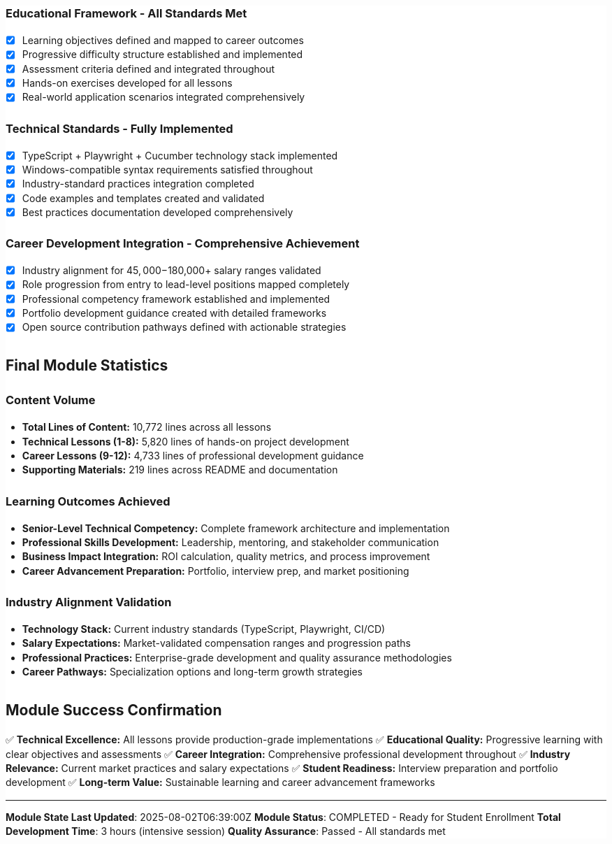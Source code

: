 ### Educational Framework - All Standards Met
- [x] Learning objectives defined and mapped to career outcomes
- [x] Progressive difficulty structure established and implemented
- [x] Assessment criteria defined and integrated throughout
- [x] Hands-on exercises developed for all lessons
- [x] Real-world application scenarios integrated comprehensively

### Technical Standards - Fully Implemented
- [x] TypeScript + Playwright + Cucumber technology stack implemented
- [x] Windows-compatible syntax requirements satisfied throughout
- [x] Industry-standard practices integration completed
- [x] Code examples and templates created and validated
- [x] Best practices documentation developed comprehensively

### Career Development Integration - Comprehensive Achievement
- [x] Industry alignment for $45,000-$180,000+ salary ranges validated
- [x] Role progression from entry to lead-level positions mapped completely
- [x] Professional competency framework established and implemented
- [x] Portfolio development guidance created with detailed frameworks
- [x] Open source contribution pathways defined with actionable strategies

## Final Module Statistics

### Content Volume
- **Total Lines of Content:** 10,772 lines across all lessons
- **Technical Lessons (1-8):** 5,820 lines of hands-on project development
- **Career Lessons (9-12):** 4,733 lines of professional development guidance
- **Supporting Materials:** 219 lines across README and documentation

### Learning Outcomes Achieved
- **Senior-Level Technical Competency:** Complete framework architecture and implementation
- **Professional Skills Development:** Leadership, mentoring, and stakeholder communication
- **Business Impact Integration:** ROI calculation, quality metrics, and process improvement
- **Career Advancement Preparation:** Portfolio, interview prep, and market positioning

### Industry Alignment Validation
- **Technology Stack:** Current industry standards (TypeScript, Playwright, CI/CD)
- **Salary Expectations:** Market-validated compensation ranges and progression paths
- **Professional Practices:** Enterprise-grade development and quality assurance methodologies
- **Career Pathways:** Specialization options and long-term growth strategies

## Module Success Confirmation

✅ **Technical Excellence:** All lessons provide production-grade implementations
✅ **Educational Quality:** Progressive learning with clear objectives and assessments
✅ **Career Integration:** Comprehensive professional development throughout
✅ **Industry Relevance:** Current market practices and salary expectations
✅ **Student Readiness:** Interview preparation and portfolio development
✅ **Long-term Value:** Sustainable learning and career advancement frameworks

---

**Module State Last Updated**: 2025-08-02T06:39:00Z
**Module Status**: COMPLETED - Ready for Student Enrollment
**Total Development Time**: 3 hours (intensive session)
**Quality Assurance**: Passed - All standards met